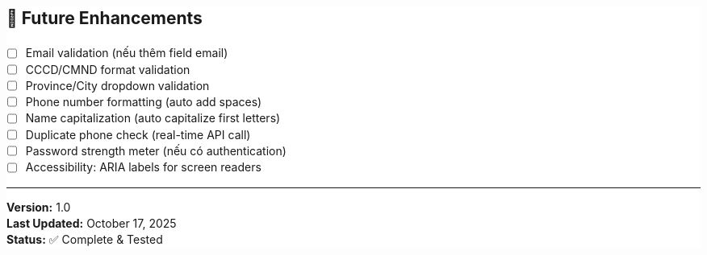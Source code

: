 
## 🚀 Future Enhancements

- [ ] Email validation (nếu thêm field email)
- [ ] CCCD/CMND format validation
- [ ] Province/City dropdown validation
- [ ] Phone number formatting (auto add spaces)
- [ ] Name capitalization (auto capitalize first letters)
- [ ] Duplicate phone check (real-time API call)
- [ ] Password strength meter (nếu có authentication)
- [ ] Accessibility: ARIA labels for screen readers

---

**Version:** 1.0  
**Last Updated:** October 17, 2025  
**Status:** ✅ Complete & Tested
